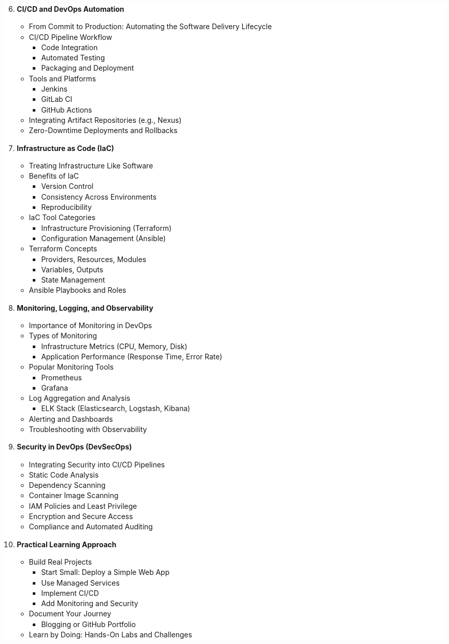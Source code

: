 6. **CI/CD and DevOps Automation**  
   - From Commit to Production: Automating the Software Delivery Lifecycle  
   - CI/CD Pipeline Workflow  
     - Code Integration  
     - Automated Testing  
     - Packaging and Deployment  
   - Tools and Platforms  
     - Jenkins  
     - GitLab CI  
     - GitHub Actions  
   - Integrating Artifact Repositories (e.g., Nexus)  
   - Zero-Downtime Deployments and Rollbacks  

7. **Infrastructure as Code (IaC)**  
   - Treating Infrastructure Like Software  
   - Benefits of IaC  
     - Version Control  
     - Consistency Across Environments  
     - Reproducibility  
   - IaC Tool Categories  
     - Infrastructure Provisioning (Terraform)  
     - Configuration Management (Ansible)  
   - Terraform Concepts  
     - Providers, Resources, Modules  
     - Variables, Outputs  
     - State Management  
   - Ansible Playbooks and Roles  

8. **Monitoring, Logging, and Observability**  
   - Importance of Monitoring in DevOps  
   - Types of Monitoring  
     - Infrastructure Metrics (CPU, Memory, Disk)  
     - Application Performance (Response Time, Error Rate)  
   - Popular Monitoring Tools  
     - Prometheus  
     - Grafana  
   - Log Aggregation and Analysis  
     - ELK Stack (Elasticsearch, Logstash, Kibana)  
   - Alerting and Dashboards  
   - Troubleshooting with Observability  

9. **Security in DevOps (DevSecOps)**  
   - Integrating Security into CI/CD Pipelines  
   - Static Code Analysis  
   - Dependency Scanning  
   - Container Image Scanning  
   - IAM Policies and Least Privilege  
   - Encryption and Secure Access  
   - Compliance and Automated Auditing  

10. **Practical Learning Approach**  
    - Build Real Projects  
      - Start Small: Deploy a Simple Web App  
      - Use Managed Services  
      - Implement CI/CD  
      - Add Monitoring and Security  
    - Document Your Journey  
      - Blogging or GitHub Portfolio  
    - Learn by Doing: Hands-On Labs and Challenges  
